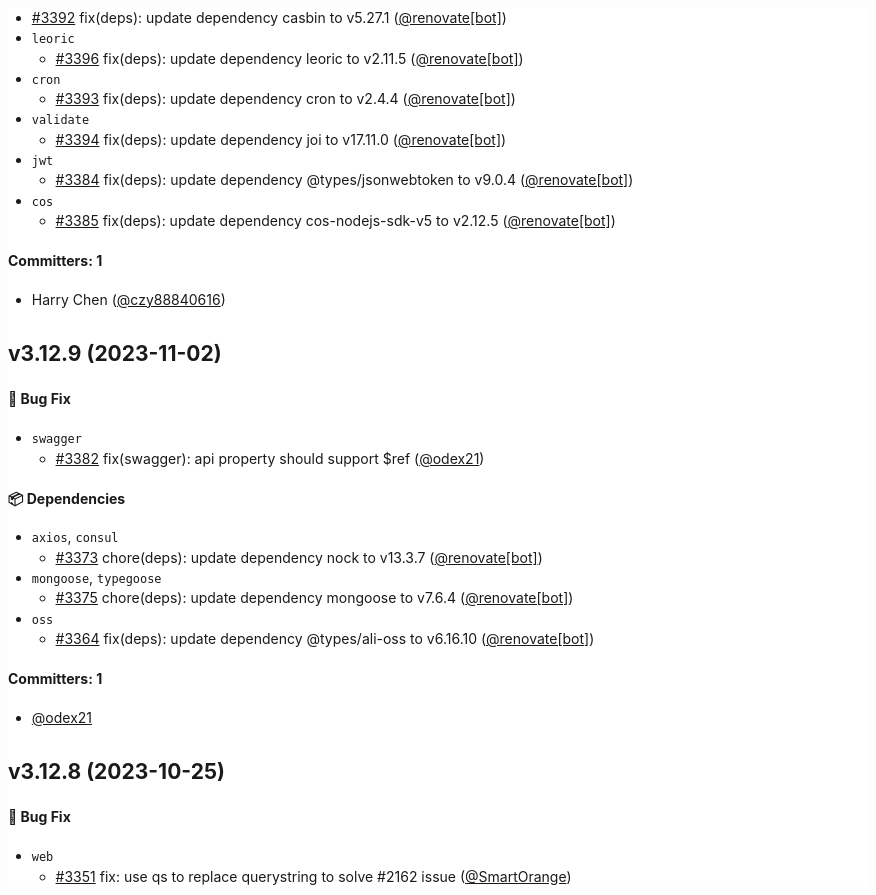   * [#3392](https://github.com/midwayjs/midway/pull/3392) fix(deps): update dependency casbin to v5.27.1 ([@renovate[bot]](https://github.com/apps/renovate))
* `leoric`
  * [#3396](https://github.com/midwayjs/midway/pull/3396) fix(deps): update dependency leoric to v2.11.5 ([@renovate[bot]](https://github.com/apps/renovate))
* `cron`
  * [#3393](https://github.com/midwayjs/midway/pull/3393) fix(deps): update dependency cron to v2.4.4 ([@renovate[bot]](https://github.com/apps/renovate))
* `validate`
  * [#3394](https://github.com/midwayjs/midway/pull/3394) fix(deps): update dependency joi to v17.11.0 ([@renovate[bot]](https://github.com/apps/renovate))
* `jwt`
  * [#3384](https://github.com/midwayjs/midway/pull/3384) fix(deps): update dependency @types/jsonwebtoken to v9.0.4 ([@renovate[bot]](https://github.com/apps/renovate))
* `cos`
  * [#3385](https://github.com/midwayjs/midway/pull/3385) fix(deps): update dependency cos-nodejs-sdk-v5 to v2.12.5 ([@renovate[bot]](https://github.com/apps/renovate))

#### Committers: 1
- Harry Chen ([@czy88840616](https://github.com/czy88840616))



## v3.12.9 (2023-11-02)

#### :bug: Bug Fix
* `swagger`
  * [#3382](https://github.com/midwayjs/midway/pull/3382) fix(swagger): api property should support $ref ([@odex21](https://github.com/odex21))

#### :package: Dependencies
* `axios`, `consul`
  * [#3373](https://github.com/midwayjs/midway/pull/3373) chore(deps): update dependency nock to v13.3.7 ([@renovate[bot]](https://github.com/apps/renovate))
* `mongoose`, `typegoose`
  * [#3375](https://github.com/midwayjs/midway/pull/3375) chore(deps): update dependency mongoose to v7.6.4 ([@renovate[bot]](https://github.com/apps/renovate))
* `oss`
  * [#3364](https://github.com/midwayjs/midway/pull/3364) fix(deps): update dependency @types/ali-oss to v6.16.10 ([@renovate[bot]](https://github.com/apps/renovate))

#### Committers: 1
- [@odex21](https://github.com/odex21)



## v3.12.8 (2023-10-25)

#### :bug: Bug Fix
* `web`
  * [#3351](https://github.com/midwayjs/midway/pull/3351) fix: use qs to replace querystring to solve #2162 issue ([@SmartOrange](https://github.com/SmartOrange))
